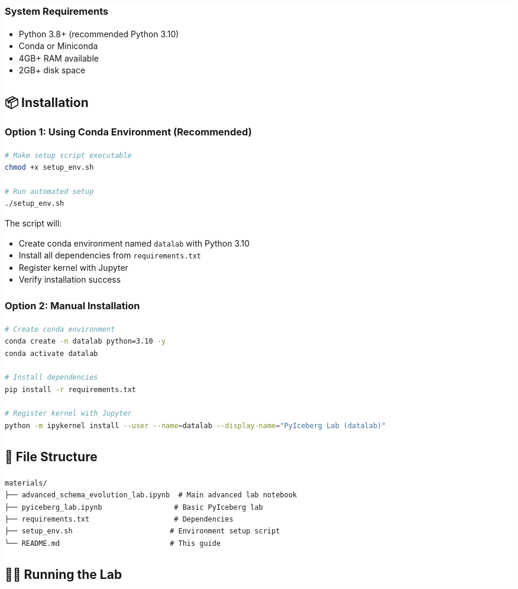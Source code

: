 ### System Requirements
- Python 3.8+ (recommended Python 3.10)
- Conda or Miniconda
- 4GB+ RAM available
- 2GB+ disk space

## 📦 Installation

### Option 1: Using Conda Environment (Recommended)

```bash
# Make setup script executable
chmod +x setup_env.sh

# Run automated setup
./setup_env.sh
```

The script will:
- Create conda environment named `datalab` with Python 3.10
- Install all dependencies from `requirements.txt`
- Register kernel with Jupyter
- Verify installation success

### Option 2: Manual Installation

```bash
# Create conda environment
conda create -n datalab python=3.10 -y
conda activate datalab

# Install dependencies
pip install -r requirements.txt

# Register kernel with Jupyter
python -m ipykernel install --user --name=datalab --display-name="PyIceberg Lab (datalab)"
```

## 📁 File Structure

```
materials/
├── advanced_schema_evolution_lab.ipynb  # Main advanced lab notebook
├── pyiceberg_lab.ipynb                 # Basic PyIceberg lab
├── requirements.txt                    # Dependencies
├── setup_env.sh                       # Environment setup script
└── README.md                          # This guide
```

## 🏃‍♂️ Running the Lab
